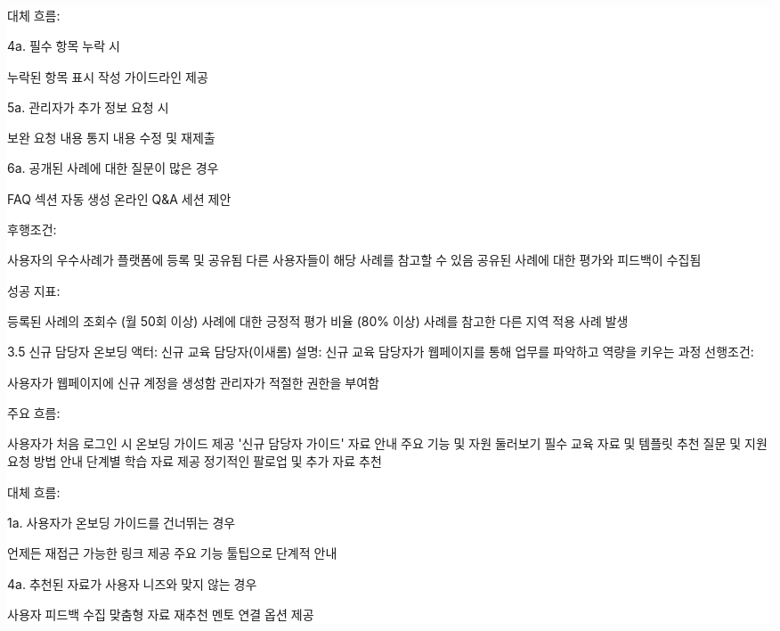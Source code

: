 대체 흐름:

4a. 필수 항목 누락 시

누락된 항목 표시
작성 가이드라인 제공


5a. 관리자가 추가 정보 요청 시

보완 요청 내용 통지
내용 수정 및 재제출


6a. 공개된 사례에 대한 질문이 많은 경우

FAQ 섹션 자동 생성
온라인 Q&A 세션 제안



후행조건:

사용자의 우수사례가 플랫폼에 등록 및 공유됨
다른 사용자들이 해당 사례를 참고할 수 있음
공유된 사례에 대한 평가와 피드백이 수집됨

성공 지표:

등록된 사례의 조회수 (월 50회 이상)
사례에 대한 긍정적 평가 비율 (80% 이상)
사례를 참고한 다른 지역 적용 사례 발생

3.5 신규 담당자 온보딩
액터: 신규 교육 담당자(이새롬)
설명: 신규 교육 담당자가 웹페이지를 통해 업무를 파악하고 역량을 키우는 과정
선행조건:

사용자가 웹페이지에 신규 계정을 생성함
관리자가 적절한 권한을 부여함

주요 흐름:

사용자가 처음 로그인 시 온보딩 가이드 제공
'신규 담당자 가이드' 자료 안내
주요 기능 및 자원 둘러보기
필수 교육 자료 및 템플릿 추천
질문 및 지원 요청 방법 안내
단계별 학습 자료 제공
정기적인 팔로업 및 추가 자료 추천

대체 흐름:

1a. 사용자가 온보딩 가이드를 건너뛰는 경우

언제든 재접근 가능한 링크 제공
주요 기능 툴팁으로 단계적 안내


4a. 추천된 자료가 사용자 니즈와 맞지 않는 경우

사용자 피드백 수집
맞춤형 자료 재추천
멘토 연결 옵션 제공
